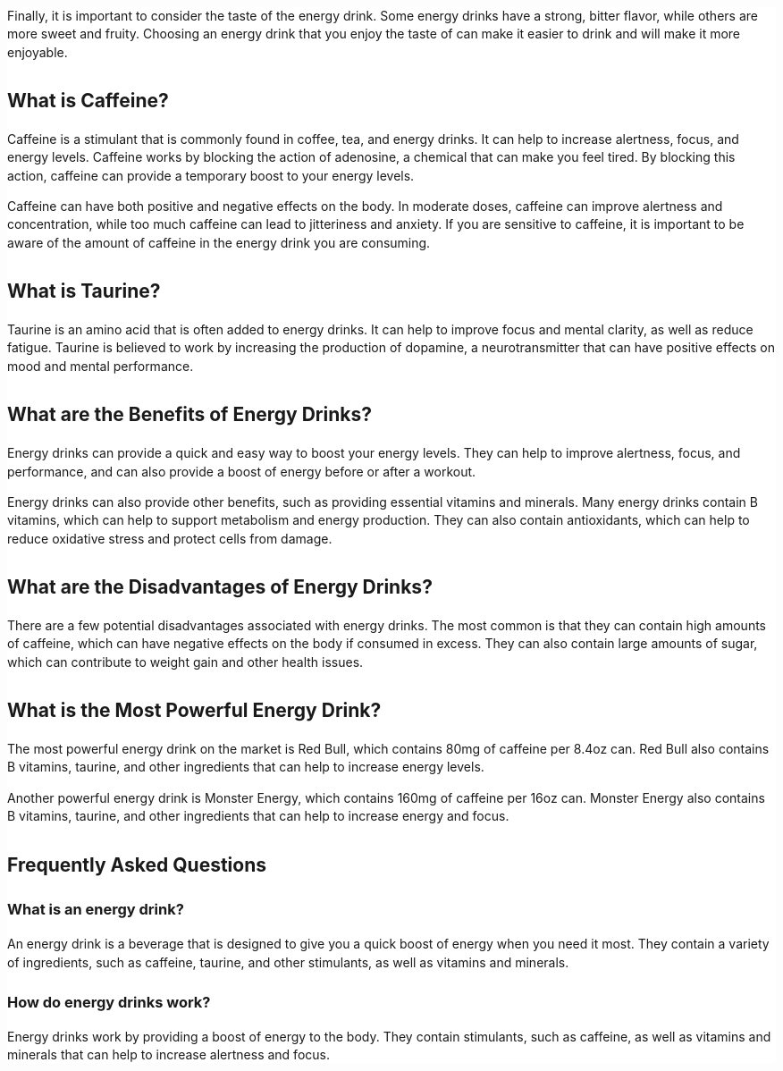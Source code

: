 Finally, it is important to consider the taste of the energy drink. Some energy drinks have a strong, bitter flavor, while others are more sweet and fruity. Choosing an energy drink that you enjoy the taste of can make it easier to drink and will make it more enjoyable.

<h2>What is Caffeine?</h2> 

Caffeine is a stimulant that is commonly found in coffee, tea, and energy drinks. It can help to increase alertness, focus, and energy levels. Caffeine works by blocking the action of adenosine, a chemical that can make you feel tired. By blocking this action, caffeine can provide a temporary boost to your energy levels.

Caffeine can have both positive and negative effects on the body. In moderate doses, caffeine can improve alertness and concentration, while too much caffeine can lead to jitteriness and anxiety. If you are sensitive to caffeine, it is important to be aware of the amount of caffeine in the energy drink you are consuming.

<h2>What is Taurine?</h2> 

Taurine is an amino acid that is often added to energy drinks. It can help to improve focus and mental clarity, as well as reduce fatigue. Taurine is believed to work by increasing the production of dopamine, a neurotransmitter that can have positive effects on mood and mental performance.

<h2>What are the Benefits of Energy Drinks?</h2> 

Energy drinks can provide a quick and easy way to boost your energy levels. They can help to improve alertness, focus, and performance, and can also provide a boost of energy before or after a workout.

Energy drinks can also provide other benefits, such as providing essential vitamins and minerals. Many energy drinks contain B vitamins, which can help to support metabolism and energy production. They can also contain antioxidants, which can help to reduce oxidative stress and protect cells from damage.

<h2>What are the Disadvantages of Energy Drinks?</h2> 

There are a few potential disadvantages associated with energy drinks. The most common is that they can contain high amounts of caffeine, which can have negative effects on the body if consumed in excess. They can also contain large amounts of sugar, which can contribute to weight gain and other health issues.

<h2>What is the Most Powerful Energy Drink?</h2> 

The most powerful energy drink on the market is Red Bull, which contains 80mg of caffeine per 8.4oz can. Red Bull also contains B vitamins, taurine, and other ingredients that can help to increase energy levels.

Another powerful energy drink is Monster Energy, which contains 160mg of caffeine per 16oz can. Monster Energy also contains B vitamins, taurine, and other ingredients that can help to increase energy and focus.

<h2>Frequently Asked Questions</h2> 

<h3>What is an energy drink?</h3>
An energy drink is a beverage that is designed to give you a quick boost of energy when you need it most. They contain a variety of ingredients, such as caffeine, taurine, and other stimulants, as well as vitamins and minerals.

<h3>How do energy drinks work?</h3>
Energy drinks work by providing a boost of energy to the body. They contain stimulants, such as caffeine, as well as vitamins and minerals that can help to increase alertness and focus.
